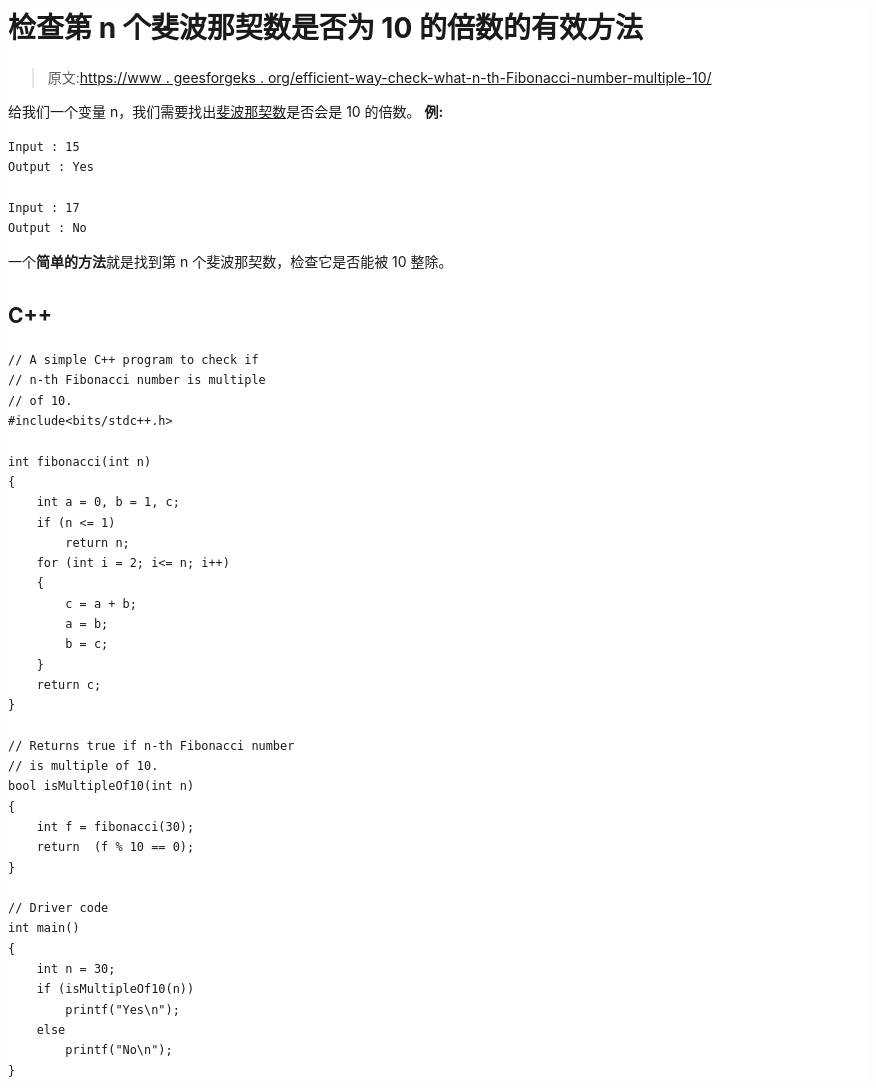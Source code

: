 # 检查第 n 个斐波那契数是否为 10 的倍数的有效方法

> 原文:[https://www . geesforgeks . org/efficient-way-check-what-n-th-Fibonacci-number-multiple-10/](https://www.geeksforgeeks.org/efficient-way-check-whether-n-th-fibonacci-number-multiple-10/)

给我们一个变量 n，我们需要找出[斐波那契数](https://www.geeksforgeeks.org/program-for-nth-fibonacci-number/)是否会是 10 的倍数。
**例:**

```
Input : 15
Output : Yes

Input : 17
Output : No
```

一个**简单的方法**就是找到第 n 个斐波那契数，检查它是否能被 10 整除。

## C++

```
// A simple C++ program to check if
// n-th Fibonacci number is multiple
// of 10.
#include<bits/stdc++.h>

int fibonacci(int n)
{
    int a = 0, b = 1, c;
    if (n <= 1)
        return n;
    for (int i = 2; i<= n; i++)
    {
        c = a + b;
        a = b;
        b = c;
    }
    return c;
}

// Returns true if n-th Fibonacci number
// is multiple of 10.
bool isMultipleOf10(int n)
{
    int f = fibonacci(30);
    return  (f % 10 == 0);
}

// Driver code
int main()
{
    int n = 30;
    if (isMultipleOf10(n))
        printf("Yes\n");
    else
        printf("No\n");
}
```
